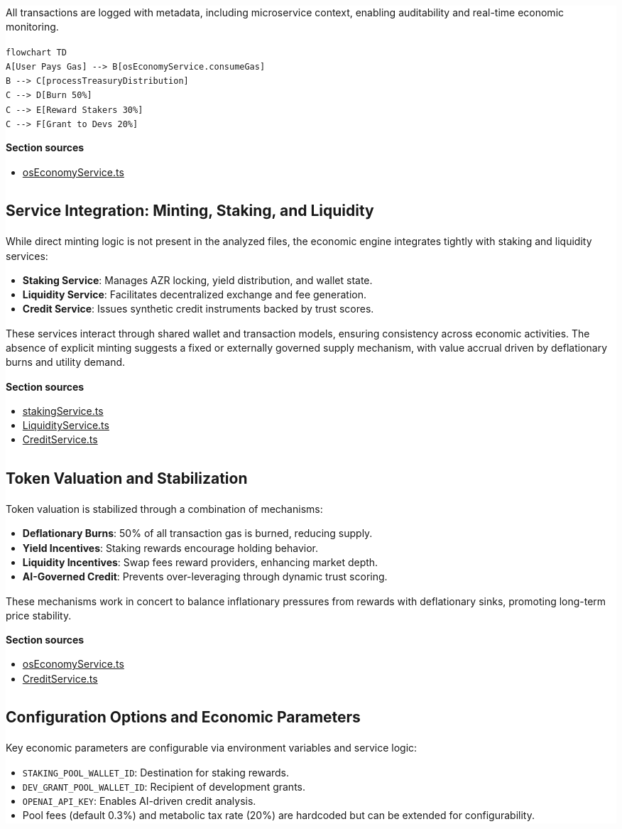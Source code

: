 All transactions are logged with metadata, including microservice context, enabling auditability and real-time economic monitoring.

```mermaid
flowchart TD
A[User Pays Gas] --> B[osEconomyService.consumeGas]
B --> C[processTreasuryDistribution]
C --> D[Burn 50%]
C --> E[Reward Stakers 30%]
C --> F[Grant to Devs 20%]
```

**Section sources**
- [osEconomyService.ts](file://ui/osEconomyService.ts#L1-L98)

## Service Integration: Minting, Staking, and Liquidity
While direct minting logic is not present in the analyzed files, the economic engine integrates tightly with staking and liquidity services:
- **Staking Service**: Manages AZR locking, yield distribution, and wallet state.
- **Liquidity Service**: Facilitates decentralized exchange and fee generation.
- **Credit Service**: Issues synthetic credit instruments backed by trust scores.

These services interact through shared wallet and transaction models, ensuring consistency across economic activities. The absence of explicit minting suggests a fixed or externally governed supply mechanism, with value accrual driven by deflationary burns and utility demand.

**Section sources**
- [stakingService.ts](file://ui/stakingService.ts#L1-L96)
- [LiquidityService.ts](file://ui/LiquidityService.ts#L1-L332)
- [CreditService.ts](file://ui/CreditService.ts#L1-L390)

## Token Valuation and Stabilization
Token valuation is stabilized through a combination of mechanisms:
- **Deflationary Burns**: 50% of all transaction gas is burned, reducing supply.
- **Yield Incentives**: Staking rewards encourage holding behavior.
- **Liquidity Incentives**: Swap fees reward providers, enhancing market depth.
- **AI-Governed Credit**: Prevents over-leveraging through dynamic trust scoring.

These mechanisms work in concert to balance inflationary pressures from rewards with deflationary sinks, promoting long-term price stability.

**Section sources**
- [osEconomyService.ts](file://ui/osEconomyService.ts#L1-L98)
- [CreditService.ts](file://ui/CreditService.ts#L1-L390)

## Configuration Options and Economic Parameters
Key economic parameters are configurable via environment variables and service logic:
- `STAKING_POOL_WALLET_ID`: Destination for staking rewards.
- `DEV_GRANT_POOL_WALLET_ID`: Recipient of development grants.
- `OPENAI_API_KEY`: Enables AI-driven credit analysis.
- Pool fees (default 0.3%) and metabolic tax rate (20%) are hardcoded but can be extended for configurability.
